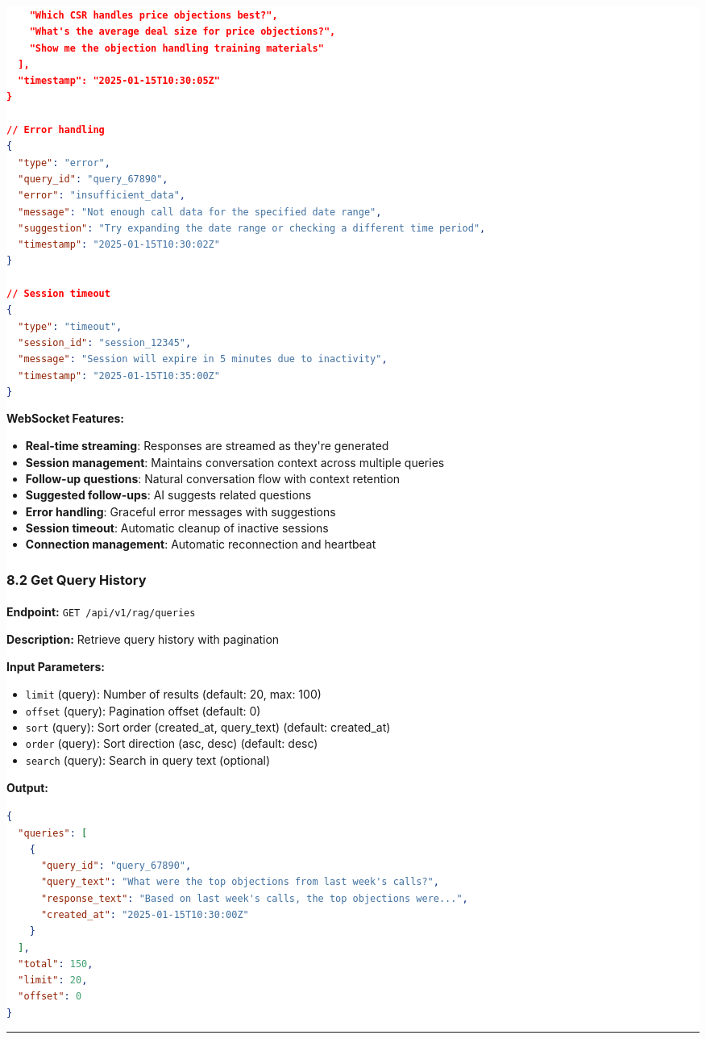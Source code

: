 ```json
    "Which CSR handles price objections best?",
    "What's the average deal size for price objections?",
    "Show me the objection handling training materials"
  ],
  "timestamp": "2025-01-15T10:30:05Z"
}

// Error handling
{
  "type": "error",
  "query_id": "query_67890",
  "error": "insufficient_data",
  "message": "Not enough call data for the specified date range",
  "suggestion": "Try expanding the date range or checking a different time period",
  "timestamp": "2025-01-15T10:30:02Z"
}

// Session timeout
{
  "type": "timeout",
  "session_id": "session_12345",
  "message": "Session will expire in 5 minutes due to inactivity",
  "timestamp": "2025-01-15T10:35:00Z"
}
```

**WebSocket Features:**
- **Real-time streaming**: Responses are streamed as they're generated
- **Session management**: Maintains conversation context across multiple queries
- **Follow-up questions**: Natural conversation flow with context retention
- **Suggested follow-ups**: AI suggests related questions
- **Error handling**: Graceful error messages with suggestions
- **Session timeout**: Automatic cleanup of inactive sessions
- **Connection management**: Automatic reconnection and heartbeat

### 8.2 Get Query History

**Endpoint:** `GET /api/v1/rag/queries`

**Description:** Retrieve query history with pagination

**Input Parameters:**
- `limit` (query): Number of results (default: 20, max: 100)
- `offset` (query): Pagination offset (default: 0)
- `sort` (query): Sort order (created_at, query_text) (default: created_at)
- `order` (query): Sort direction (asc, desc) (default: desc)
- `search` (query): Search in query text (optional)

**Output:**
```json
{
  "queries": [
    {
      "query_id": "query_67890",
      "query_text": "What were the top objections from last week's calls?",
      "response_text": "Based on last week's calls, the top objections were...",
      "created_at": "2025-01-15T10:30:00Z"
    }
  ],
  "total": 150,
  "limit": 20,
  "offset": 0
}
```
---
